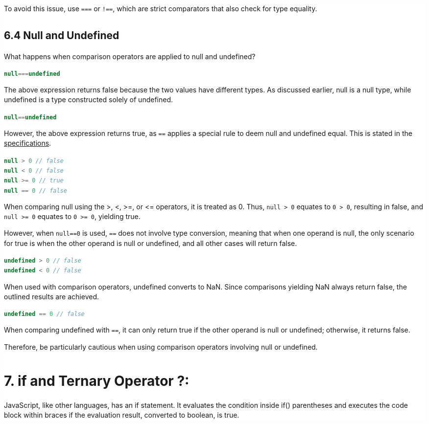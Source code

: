 To avoid this issue, use `===` or `!==`, which are strict comparators that also check for type equality.

## 6.4 Null and Undefined

What happens when comparison operators are applied to null and undefined?

```js
null===undefined
```

The above expression returns false because the two values have different types. As discussed earlier, null is a null type, while undefined is a type constructed solely of undefined.

```js
null==undefined
```

However, the above expression returns true, as `==` applies a special rule to deem null and undefined equal. This is stated in the [specifications](https://262.ecma-international.org/5.1/#sec-11.9.3).

```js
null > 0 // false
null < 0 // false
null >= 0 // true
null == 0 // false
```

When comparing null using the >, <, >=, or <= operators, it is treated as 0. Thus, `null > 0` equates to `0 > 0`, resulting in false, and `null >= 0` equates to `0 >= 0`, yielding true.

However, when `null==0` is used, `==` does not involve type conversion, meaning that when one operand is null, the only scenario for true is when the other operand is null or undefined, and all other cases will return false.

```js
undefined > 0 // false
undefined < 0 // false
```

When used with comparison operators, undefined converts to NaN. Since comparisons yielding NaN always return false, the outlined results are achieved.

```js
undefined == 0 // false
```

When comparing undefined with `==`, it can only return true if the other operand is null or undefined; otherwise, it returns false.

Therefore, be particularly cautious when using comparison operators involving null or undefined.

# 7. if and Ternary Operator ?:

JavaScript, like other languages, has an if statement. It evaluates the condition inside if() parentheses and executes the code block within braces if the evaluation result, converted to boolean, is true.

